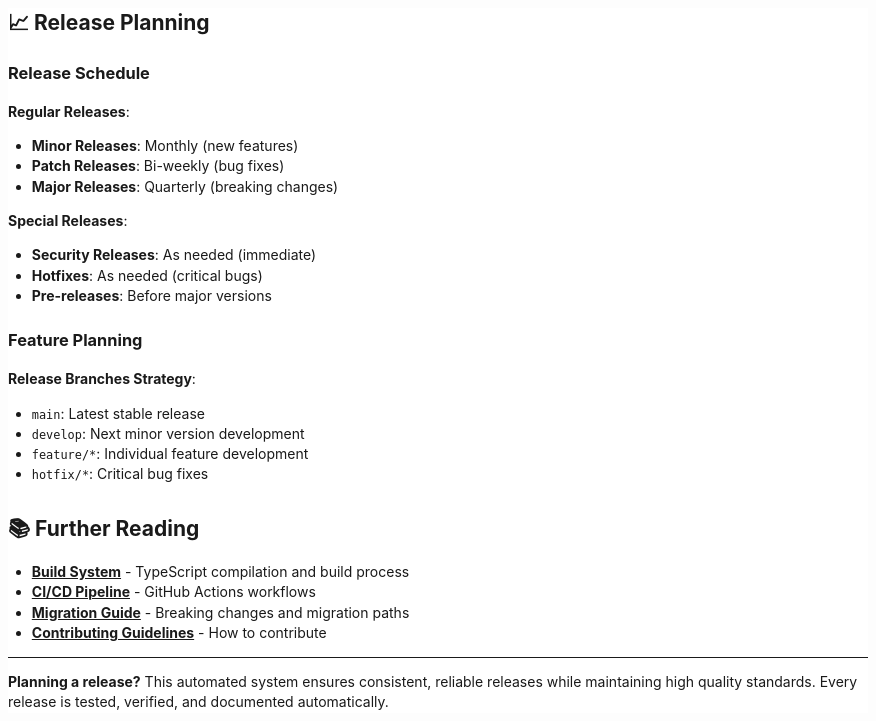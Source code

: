 ## 📈 Release Planning

### Release Schedule

**Regular Releases**:

- **Minor Releases**: Monthly (new features)
- **Patch Releases**: Bi-weekly (bug fixes)
- **Major Releases**: Quarterly (breaking changes)

**Special Releases**:

- **Security Releases**: As needed (immediate)
- **Hotfixes**: As needed (critical bugs)
- **Pre-releases**: Before major versions

### Feature Planning

**Release Branches Strategy**:

- `main`: Latest stable release
- `develop`: Next minor version development
- `feature/*`: Individual feature development
- `hotfix/*`: Critical bug fixes

## 📚 Further Reading

- **[Build System](BUILD_SYSTEM.md)** - TypeScript compilation and build process
- **[CI/CD Pipeline](CI_CD_PIPELINE.md)** - GitHub Actions workflows
- **[Migration Guide](MIGRATION_GUIDE.md)** - Breaking changes and migration paths
- **[Contributing Guidelines](CONTRIBUTING.md)** - How to contribute

---

**Planning a release?** This automated system ensures consistent, reliable releases while maintaining high quality
standards. Every release is tested, verified, and documented automatically.
